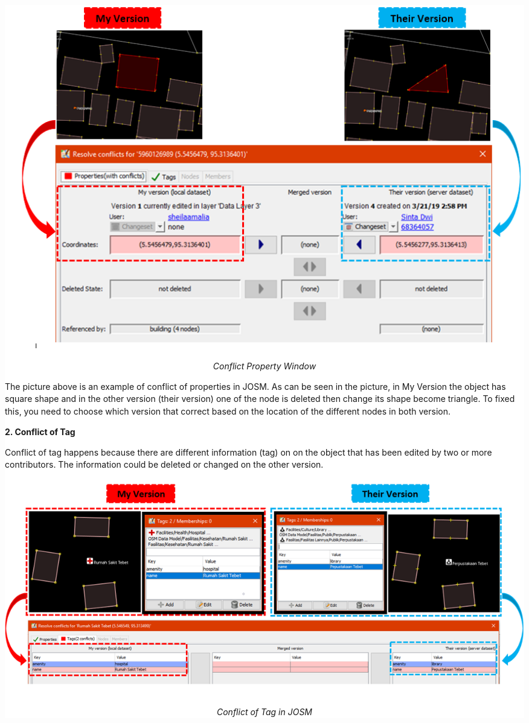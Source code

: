 ![Conflict Property Window](/en/images/03-JOSM/10-Mengatasi-konflik-data-pada-OpenStreetMap/1003_konflik_properti.png)
<p align="center"><i>Conflict Property Window</i></p>

The picture above is an example of conflict of properties in JOSM. As can be seen in the picture, in My Version the object has square shape and in the other version (their version) one of the node is deleted then change its shape become triangle. To fixed this, you need to choose which version that correct based on the location of the different nodes in both version.

**2. Conflict of Tag**

Conflict of tag happens because there are different information (tag) on on the object that has been edited by two or more contributors. The information could be deleted or changed on the other version.

![Conflict of Tag in JOSM](/en/images/03-JOSM/10-Mengatasi-konflik-data-pada-OpenStreetMap/1004_konflik_tag.png)
<p align="center"><i>Conflict of Tag in JOSM</i></p>

